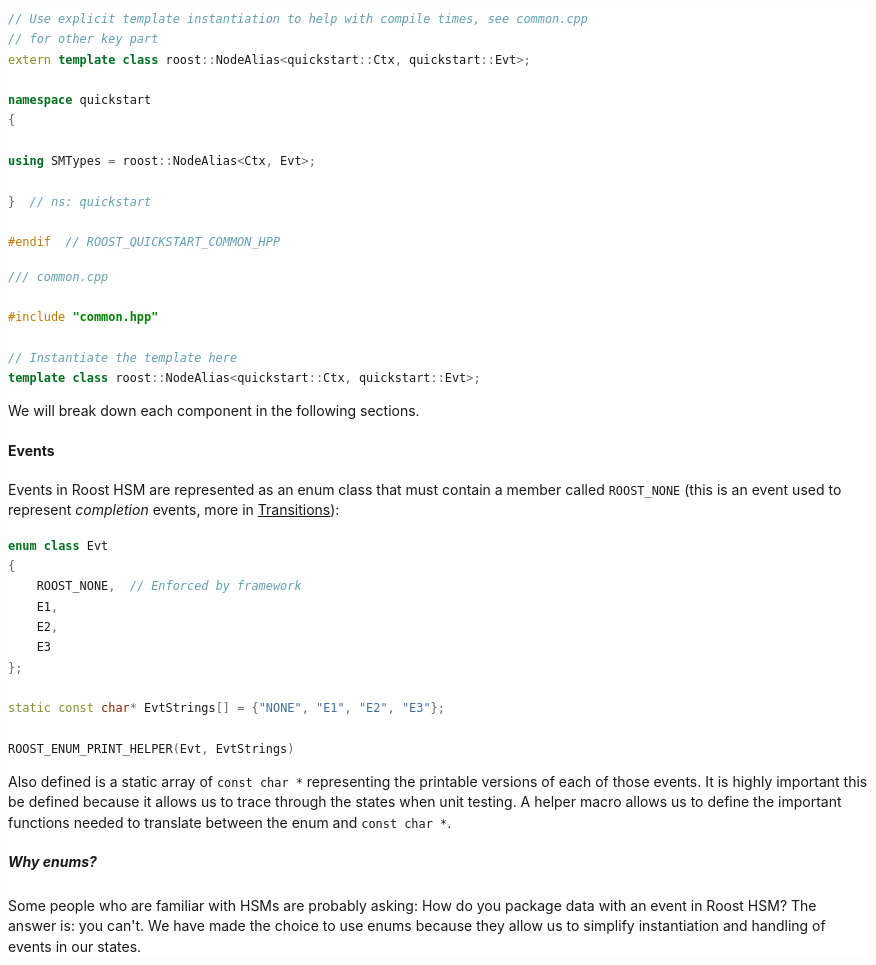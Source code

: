 ```c++
// Use explicit template instantiation to help with compile times, see common.cpp
// for other key part
extern template class roost::NodeAlias<quickstart::Ctx, quickstart::Evt>;

namespace quickstart
{

using SMTypes = roost::NodeAlias<Ctx, Evt>;

}  // ns: quickstart

#endif  // ROOST_QUICKSTART_COMMON_HPP
```

```c++
/// common.cpp

#include "common.hpp"

// Instantiate the template here
template class roost::NodeAlias<quickstart::Ctx, quickstart::Evt>;
```

We will break down each component in the following sections.

#### Events

Events in Roost HSM are represented as an enum class that must contain a member called `ROOST_NONE` (this is an event used to represent _completion_ events, more in [Transitions](#transitions)):

```c++
enum class Evt
{
    ROOST_NONE,  // Enforced by framework
    E1,
    E2,
    E3
};

static const char* EvtStrings[] = {"NONE", "E1", "E2", "E3"};

ROOST_ENUM_PRINT_HELPER(Evt, EvtStrings)
```

Also defined is a static array of `const char *` representing the printable versions of each of those events.  It is highly important this be defined because it allows us to trace through the states when unit testing.  A helper macro allows us to define the important functions needed to translate between the enum and `const char *`.

##### Why enums?
Some people who are familiar with HSMs are probably asking: How do you package data with an event in Roost HSM?  The answer is: you can't.  We have made the choice to use enums because they allow us to simplify instantiation and handling of events in our states.  
